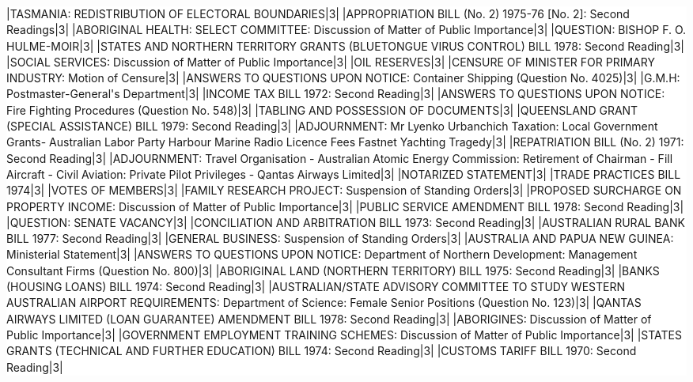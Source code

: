 |TASMANIA: REDISTRIBUTION OF ELECTORAL BOUNDARIES|3|
|APPROPRIATION BILL (No. 2) 1975-76 [No. 2]: Second Readings|3|
|ABORIGINAL HEALTH: SELECT COMMITTEE: Discussion of Matter of Public Importance|3|
|QUESTION: BISHOP F. O. HULME-MOIR|3|
|STATES AND NORTHERN TERRITORY GRANTS (BLUETONGUE VIRUS CONTROL) BILL 1978: Second Reading|3|
|SOCIAL SERVICES: Discussion of Matter of Public Importance|3|
|OIL RESERVES|3|
|CENSURE OF MINISTER FOR PRIMARY INDUSTRY: Motion of Censure|3|
|ANSWERS TO QUESTIONS UPON NOTICE: Container Shipping (Question No. 4025)|3|
|G.M.H: Postmaster-General's Department|3|
|INCOME TAX BILL 1972: Second Reading|3|
|ANSWERS TO QUESTIONS UPON NOTICE: Fire Fighting Procedures (Question No. 548)|3|
|TABLING AND POSSESSION OF DOCUMENTS|3|
|QUEENSLAND GRANT (SPECIAL ASSISTANCE) BILL 1979: Second Reading|3|
|ADJOURNMENT: Mr Lyenko Urbanchich Taxation: Local Government Grants- Australian Labor Party Harbour Marine Radio Licence Fees Fastnet Yachting Tragedy|3|
|REPATRIATION BILL (No. 2) 1971: Second Reading|3|
|ADJOURNMENT: Travel Organisation - Australian Atomic Energy Commission: Retirement of Chairman - Fill Aircraft - Civil Aviation: Private Pilot Privileges - Qantas Airways Limited|3|
|NOTARIZED STATEMENT|3|
|TRADE PRACTICES BILL 1974|3|
|VOTES OF MEMBERS|3|
|FAMILY RESEARCH PROJECT: Suspension of Standing Orders|3|
|PROPOSED SURCHARGE ON PROPERTY INCOME: Discussion of Matter of Public Importance|3|
|PUBLIC SERVICE AMENDMENT BILL 1978: Second Reading|3|
|QUESTION: SENATE VACANCY|3|
|CONCILIATION AND ARBITRATION BILL 1973: Second Reading|3|
|AUSTRALIAN RURAL BANK BILL 1977: Second Reading|3|
|GENERAL BUSINESS: Suspension of Standing Orders|3|
|AUSTRALIA AND PAPUA NEW GUINEA: Ministerial Statement|3|
|ANSWERS TO QUESTIONS UPON NOTICE: Department of Northern Development: Management Consultant Firms (Question No. 800)|3|
|ABORIGINAL LAND (NORTHERN TERRITORY) BILL 1975: Second Reading|3|
|BANKS (HOUSING LOANS) BILL 1974: Second Reading|3|
|AUSTRALIAN/STATE ADVISORY COMMITTEE TO STUDY WESTERN AUSTRALIAN AIRPORT REQUIREMENTS: Department of Science: Female Senior Positions (Question No. 123)|3|
|QANTAS AIRWAYS LIMITED (LOAN GUARANTEE) AMENDMENT BILL 1978: Second Reading|3|
|ABORIGINES: Discussion of Matter of Public Importance|3|
|GOVERNMENT EMPLOYMENT TRAINING SCHEMES: Discussion of Matter of Public Importance|3|
|STATES GRANTS (TECHNICAL AND FURTHER EDUCATION) BILL 1974: Second Reading|3|
|CUSTOMS TARIFF BILL 1970: Second Reading|3|